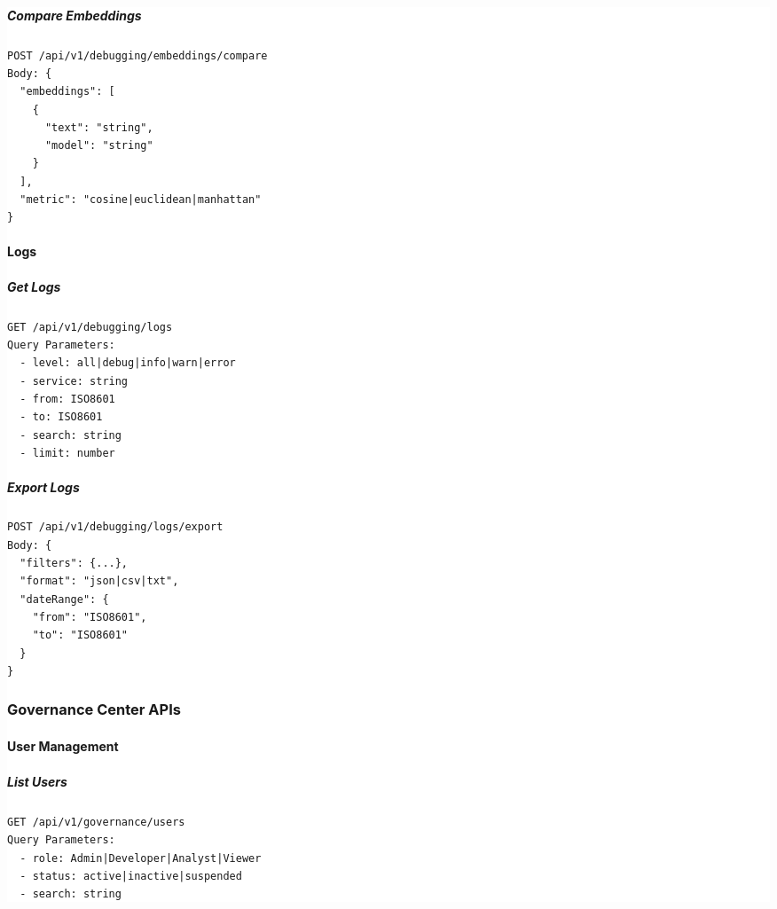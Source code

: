 ##### Compare Embeddings
```http
POST /api/v1/debugging/embeddings/compare
Body: {
  "embeddings": [
    {
      "text": "string",
      "model": "string"
    }
  ],
  "metric": "cosine|euclidean|manhattan"
}
```

#### Logs

##### Get Logs
```http
GET /api/v1/debugging/logs
Query Parameters:
  - level: all|debug|info|warn|error
  - service: string
  - from: ISO8601
  - to: ISO8601
  - search: string
  - limit: number
```

##### Export Logs
```http
POST /api/v1/debugging/logs/export
Body: {
  "filters": {...},
  "format": "json|csv|txt",
  "dateRange": {
    "from": "ISO8601",
    "to": "ISO8601"
  }
}
```

### Governance Center APIs

#### User Management

##### List Users
```http
GET /api/v1/governance/users
Query Parameters:
  - role: Admin|Developer|Analyst|Viewer
  - status: active|inactive|suspended
  - search: string
```
